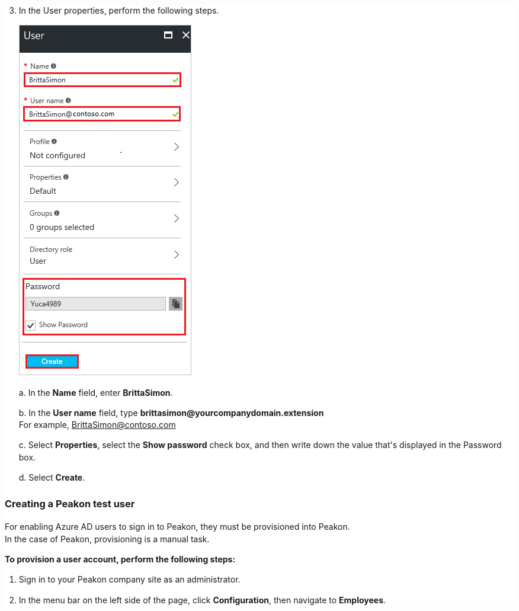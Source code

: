 3. In the User properties, perform the following steps.

	![Creating an Azure AD test user](common/create_aaduser_02.png)

    a. In the **Name** field, enter **BrittaSimon**.
  
    b. In the **User name** field, type **brittasimon\@yourcompanydomain.extension**  
    For example, BrittaSimon@contoso.com

    c. Select **Properties**, select the **Show password** check box, and then write down the value that's displayed in the Password box.

    d. Select **Create**.

### Creating a Peakon test user

For enabling Azure AD users to sign in to Peakon, they must be provisioned into Peakon.  
In the case of Peakon, provisioning is a manual task.

**To provision a user account, perform the following steps:**

1. Sign in to your Peakon company site as an administrator.

2. In the menu bar on the left side of the page, click **Configuration**, then navigate to **Employees**.

